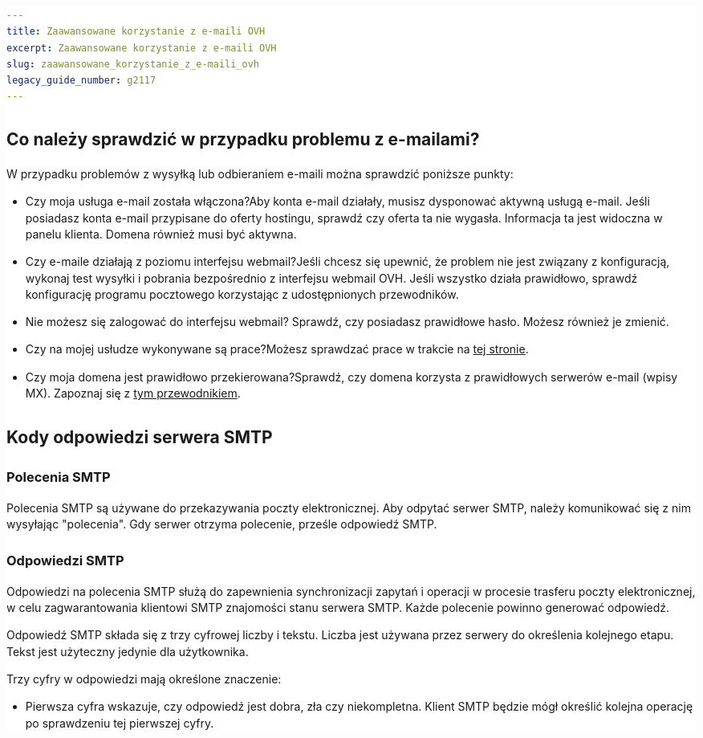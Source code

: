 ```yaml
---
title: Zaawansowane korzystanie z e-maili OVH
excerpt: Zaawansowane korzystanie z e-maili OVH
slug: zaawansowane_korzystanie_z_e-maili_ovh
legacy_guide_number: g2117
---
```


## Co należy sprawdzić w przypadku problemu z e-mailami?

W przypadku problemów z wysyłką lub odbieraniem e-maili można sprawdzić poniższe punkty:

- Czy moja usługa e-mail została włączona?Aby konta e-mail działały, musisz dysponować aktywną usługą e-mail. Jeśli posiadasz konta e-mail przypisane do oferty hostingu, sprawdź czy oferta ta nie wygasła. Informacja ta jest widoczna w panelu klienta. Domena również musi być aktywna.

- Czy e-maile działają z poziomu interfejsu webmail?Jeśli chcesz się upewnić, że problem nie jest związany z konfiguracją, wykonaj test wysyłki i pobrania bezpośrednio z interfejsu webmail OVH. Jeśli wszystko działa prawidłowo, sprawdź konfigurację programu pocztowego korzystając z udostępnionych przewodników.

- Nie możesz się zalogować do interfejsu webmail? 
Sprawdź, czy posiadasz prawidłowe hasło. Możesz również je zmienić.

- Czy na mojej usłudze wykonywane są prace?Możesz sprawdzać prace w trakcie na [tej stronie](http://prace.ovh.pl/).

- Czy moja domena jest prawidłowo przekierowana?Sprawdź, czy domena korzysta z prawidłowych serwerów e-mail (wpisy MX). Zapoznaj się z [tym przewodnikiem](https://docs.ovh.com/pl/domains/hosting_www_konfiguracja_serwerow_mx_w_strefie_dns_ovh/).

## Kody odpowiedzi serwera SMTP

### Polecenia SMTP

Polecenia SMTP są używane do przekazywania poczty elektronicznej. Aby odpytać serwer SMTP, należy komunikować się z nim wysyłając "polecenia".
Gdy serwer otrzyma polecenie, prześle odpowiedź SMTP.

### Odpowiedzi SMTP

Odpowiedzi na polecenia SMTP służą do zapewnienia synchronizacji zapytań i operacji w procesie trasferu poczty elektronicznej, w celu zagwarantowania klientowi SMTP znajomości stanu serwera SMTP. Każde polecenie powinno generować odpowiedź. 

Odpowiedź SMTP składa się z trzy cyfrowej liczby i tekstu.
Liczba jest używana przez serwery do określenia kolejnego etapu. 
Tekst jest użyteczny jedynie dla użytkownika. 

Trzy cyfry w odpowiedzi mają określone znaczenie:

- Pierwsza cyfra wskazuje, czy odpowiedź jest dobra, zła czy niekompletna. Klient SMTP będzie mógł określić kolejna operację po sprawdzeniu tej pierwszej cyfry. 
